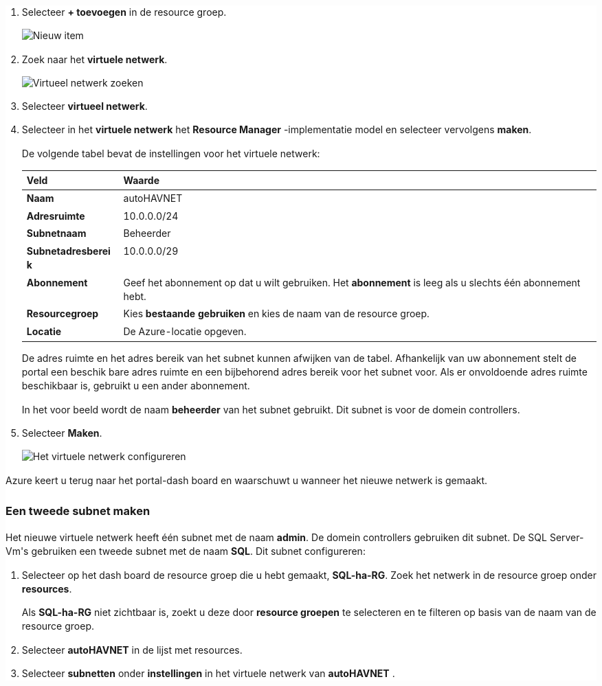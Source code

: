 1. Selecteer **+ toevoegen** in de resource groep. 

   ![Nieuw item](./media/availability-group-manually-configure-prerequisites-tutorial-/02-newiteminrg.png)
2. Zoek naar het **virtuele netwerk**.

     ![Virtueel netwerk zoeken](./media/availability-group-manually-configure-prerequisites-tutorial-/04-findvirtualnetwork.png)
3. Selecteer **virtueel netwerk**.
4. Selecteer in het **virtuele netwerk** het **Resource Manager** -implementatie model en selecteer vervolgens **maken**.

    De volgende tabel bevat de instellingen voor het virtuele netwerk:

   | **Veld** | Waarde |
   | --- | --- |
   | **Naam** |autoHAVNET |
   | **Adresruimte** |10.0.0.0/24 |
   | **Subnetnaam** |Beheerder |
   | **Subnetadresbereik** |10.0.0.0/29 |
   | **Abonnement** |Geef het abonnement op dat u wilt gebruiken. Het **abonnement** is leeg als u slechts één abonnement hebt. |
   | **Resourcegroep** |Kies **bestaande gebruiken** en kies de naam van de resource groep. |
   | **Locatie** |De Azure-locatie opgeven. |

   De adres ruimte en het adres bereik van het subnet kunnen afwijken van de tabel. Afhankelijk van uw abonnement stelt de portal een beschik bare adres ruimte en een bijbehorend adres bereik voor het subnet voor. Als er onvoldoende adres ruimte beschikbaar is, gebruikt u een ander abonnement.

   In het voor beeld wordt de naam **beheerder** van het subnet gebruikt. Dit subnet is voor de domein controllers.

5. Selecteer **Maken**.

   ![Het virtuele netwerk configureren](./media/availability-group-manually-configure-prerequisites-tutorial-/06-configurevirtualnetwork.png)

Azure keert u terug naar het portal-dash board en waarschuwt u wanneer het nieuwe netwerk is gemaakt.

### <a name="create-a-second-subnet"></a>Een tweede subnet maken

Het nieuwe virtuele netwerk heeft één subnet met de naam **admin**. De domein controllers gebruiken dit subnet. De SQL Server-Vm's gebruiken een tweede subnet met de naam **SQL**. Dit subnet configureren:

1. Selecteer op het dash board de resource groep die u hebt gemaakt, **SQL-ha-RG**. Zoek het netwerk in de resource groep onder **resources**.

    Als **SQL-ha-RG** niet zichtbaar is, zoekt u deze door **resource groepen** te selecteren en te filteren op basis van de naam van de resource groep.

2. Selecteer **autoHAVNET** in de lijst met resources. 
3. Selecteer **subnetten** onder **instellingen** in het virtuele netwerk van **autoHAVNET** .
